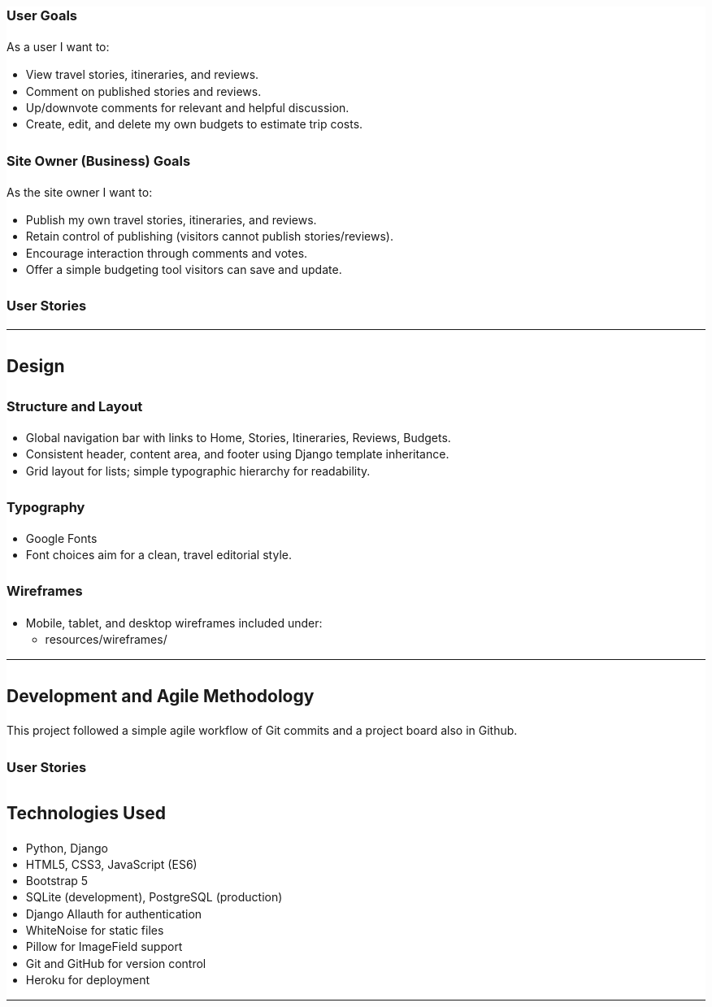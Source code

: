 ### User Goals
As a user I want to:
- View travel stories, itineraries, and reviews.
- Comment on published stories and reviews.
- Up/downvote comments for relevant and helpful discussion.
- Create, edit, and delete my own budgets to estimate trip costs.

### Site Owner (Business) Goals
As the site owner I want to:
- Publish my own travel stories, itineraries, and reviews.
- Retain control of publishing (visitors cannot publish stories/reviews).
- Encourage interaction through comments and votes.
- Offer a simple budgeting tool visitors can save and update.


### User Stories


---

## Design

### Structure and Layout
- Global navigation bar with links to Home, Stories, Itineraries, Reviews, Budgets.
- Consistent header, content area, and footer using Django template inheritance.
- Grid layout for lists; simple typographic hierarchy for readability.

### Typography
- Google Fonts 
- Font choices aim for a clean, travel editorial style.

### Wireframes
- Mobile, tablet, and desktop wireframes included under:
  - resources/wireframes/


---

## Development and Agile Methodology

This project followed a simple agile workflow of Git commits and a project board also in Github.

### User Stories

## Technologies Used

- Python, Django
- HTML5, CSS3, JavaScript (ES6)
- Bootstrap 5
- SQLite (development), PostgreSQL (production)
- Django Allauth for authentication
- WhiteNoise for static files
- Pillow for ImageField support
- Git and GitHub for version control
- Heroku for deployment

---